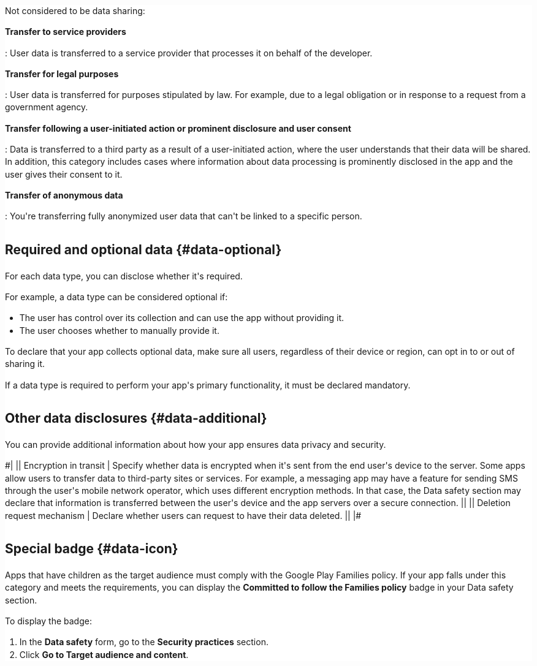 Not considered to be data sharing:

**Transfer to service providers**

:   User data is transferred to a service provider that processes it on behalf of the developer.

**Transfer for legal purposes**

:   User data is transferred for purposes stipulated by law. For example, due to a legal obligation or in response to a request from a government agency.

**Transfer following a user-initiated action or prominent disclosure and user consent**

:   Data is transferred to a third party as a result of a user-initiated action, where the user understands that their data will be shared. In addition, this category includes cases where information about data processing is prominently disclosed in the app and the user gives their consent to it.

**Transfer of anonymous data**

:   You're transferring fully anonymized user data that can't be linked to a specific person.

## Required and optional data {#data-optional}

For each data type, you can disclose whether it's required.

For example, a data type can be considered optional if:

- The user has control over its collection and can use the app without providing it.
- The user chooses whether to manually provide it.

To declare that your app collects optional data, make sure all users, regardless of their device or region, can opt in to or out of sharing it.

If a data type is required to perform your app's primary functionality, it must be declared mandatory.

## Other data disclosures {#data-additional}

You can provide additional information about how your app ensures data privacy and security.

#|
|| Encryption in transit | Specify whether data is encrypted when it's sent from the end user's device to the server. Some apps allow users to transfer data to third-party sites or services. For example, a messaging app may have a feature for sending SMS through the user's mobile network operator, which uses different encryption methods. In that case, the Data safety section may declare that information is transferred between the user's device and the app servers over a secure connection. ||
|| Deletion request mechanism | Declare whether users can request to have their data deleted. ||
|#

## Special badge {#data-icon}

Apps that have children as the target audience must comply with the Google Play Families policy. If your app falls under this category and meets the requirements, you can display the **Committed to follow the Families policy** badge in your Data safety section.

To display the badge:

1. In the **Data safety** form, go to the **Security practices** section.
1. Click **Go to Target audience and content**.
